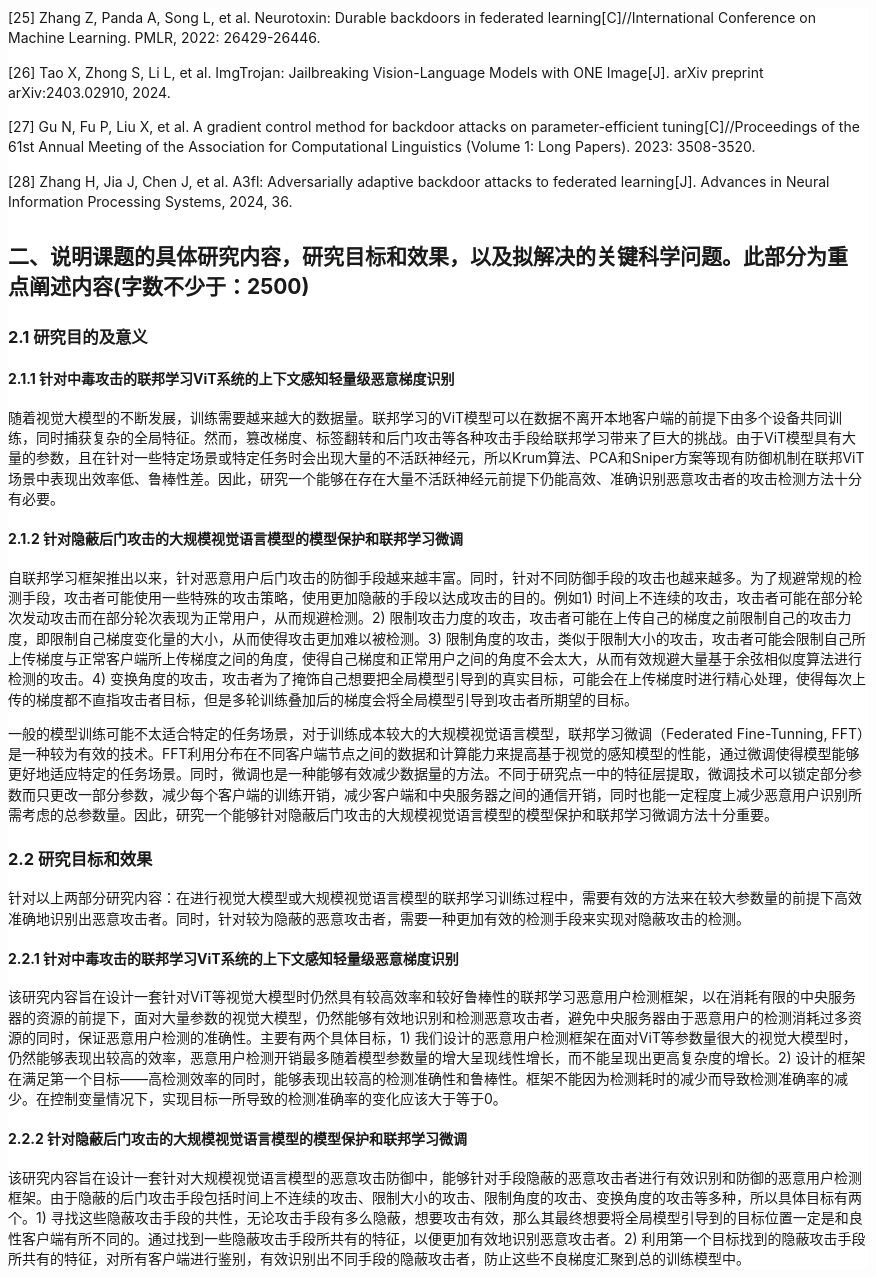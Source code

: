 [25] Zhang Z, Panda A, Song L, et al. Neurotoxin: Durable backdoors in federated learning[C]//International Conference on Machine Learning. PMLR, 2022: 26429-26446.

[26] Tao X, Zhong S, Li L, et al. ImgTrojan: Jailbreaking Vision-Language Models with ONE Image[J]. arXiv preprint arXiv:2403.02910, 2024.

[27] Gu N, Fu P, Liu X, et al. A gradient control method for backdoor attacks on parameter-efficient tuning[C]//Proceedings of the 61st Annual Meeting of the Association for Computational Linguistics (Volume 1: Long Papers). 2023: 3508-3520.

[28] Zhang H, Jia J, Chen J, et al. A3fl: Adversarially adaptive backdoor attacks to federated learning[J]. Advances in Neural Information Processing Systems, 2024, 36.

## 二、说明课题的具体研究内容，研究目标和效果，以及拟解决的关键科学问题。此部分为重点阐述内容(字数不少于：2500)

### 2.1 研究目的及意义

#### 2.1.1 针对中毒攻击的联邦学习ViT系统的上下文感知轻量级恶意梯度识别

随着视觉大模型的不断发展，训练需要越来越大的数据量。联邦学习的ViT模型可以在数据不离开本地客户端的前提下由多个设备共同训练，同时捕获复杂的全局特征。然而，篡改梯度、标签翻转和后门攻击等各种攻击手段给联邦学习带来了巨大的挑战。由于ViT模型具有大量的参数，且在针对一些特定场景或特定任务时会出现大量的不活跃神经元，所以Krum算法、PCA和Sniper方案等现有防御机制在联邦ViT场景中表现出效率低、鲁棒性差。因此，研究一个能够在存在大量不活跃神经元前提下仍能高效、准确识别恶意攻击者的攻击检测方法十分有必要。

#### 2.1.2 针对隐蔽后门攻击的大规模视觉语言模型的模型保护和联邦学习微调

自联邦学习框架推出以来，针对恶意用户后门攻击的防御手段越来越丰富。同时，针对不同防御手段的攻击也越来越多。为了规避常规的检测手段，攻击者可能使用一些特殊的攻击策略，使用更加隐蔽的手段以达成攻击的目的。例如1) 时间上不连续的攻击，攻击者可能在部分轮次发动攻击而在部分轮次表现为正常用户，从而规避检测。2) 限制攻击力度的攻击，攻击者可能在上传自己的梯度之前限制自己的攻击力度，即限制自己梯度变化量的大小，从而使得攻击更加难以被检测。3) 限制角度的攻击，类似于限制大小的攻击，攻击者可能会限制自己所上传梯度与正常客户端所上传梯度之间的角度，使得自己梯度和正常用户之间的角度不会太大，从而有效规避大量基于余弦相似度算法进行检测的攻击。4) 变换角度的攻击，攻击者为了掩饰自己想要把全局模型引导到的真实目标，可能会在上传梯度时进行精心处理，使得每次上传的梯度都不直指攻击者目标，但是多轮训练叠加后的梯度会将全局模型引导到攻击者所期望的目标。

一般的模型训练可能不太适合特定的任务场景，对于训练成本较大的大规模视觉语言模型，联邦学习微调（Federated Fine-Tunning, FFT）是一种较为有效的技术。FFT利用分布在不同客户端节点之间的数据和计算能力来提高基于视觉的感知模型的性能，通过微调使得模型能够更好地适应特定的任务场景。同时，微调也是一种能够有效减少数据量的方法。不同于研究点一中的特征层提取，微调技术可以锁定部分参数而只更改一部分参数，减少每个客户端的训练开销，减少客户端和中央服务器之间的通信开销，同时也能一定程度上减少恶意用户识别所需考虑的总参数量。因此，研究一个能够针对隐蔽后门攻击的大规模视觉语言模型的模型保护和联邦学习微调方法十分重要。

### 2.2 研究目标和效果

针对以上两部分研究内容：在进行视觉大模型或大规模视觉语言模型的联邦学习训练过程中，需要有效的方法来在较大参数量的前提下高效准确地识别出恶意攻击者。同时，针对较为隐蔽的恶意攻击者，需要一种更加有效的检测手段来实现对隐蔽攻击的检测。

#### 2.2.1 针对中毒攻击的联邦学习ViT系统的上下文感知轻量级恶意梯度识别

该研究内容旨在设计一套针对ViT等视觉大模型时仍然具有较高效率和较好鲁棒性的联邦学习恶意用户检测框架，以在消耗有限的中央服务器的资源的前提下，面对大量参数的视觉大模型，仍然能够有效地识别和检测恶意攻击者，避免中央服务器由于恶意用户的检测消耗过多资源的同时，保证恶意用户检测的准确性。主要有两个具体目标，1) 我们设计的恶意用户检测框架在面对ViT等参数量很大的视觉大模型时，仍然能够表现出较高的效率，恶意用户检测开销最多随着模型参数量的增大呈现线性增长，而不能呈现出更高复杂度的增长。2) 设计的框架在满足第一个目标——高检测效率的同时，能够表现出较高的检测准确性和鲁棒性。框架不能因为检测耗时的减少而导致检测准确率的减少。在控制变量情况下，实现目标一所导致的检测准确率的变化应该大于等于0。

#### 2.2.2 针对隐蔽后门攻击的大规模视觉语言模型的模型保护和联邦学习微调

该研究内容旨在设计一套针对大规模视觉语言模型的恶意攻击防御中，能够针对手段隐蔽的恶意攻击者进行有效识别和防御的恶意用户检测框架。由于隐蔽的后门攻击手段包括时间上不连续的攻击、限制大小的攻击、限制角度的攻击、变换角度的攻击等多种，所以具体目标有两个。1) 寻找这些隐蔽攻击手段的共性，无论攻击手段有多么隐蔽，想要攻击有效，那么其最终想要将全局模型引导到的目标位置一定是和良性客户端有所不同的。通过找到一些隐蔽攻击手段所共有的特征，以便更加有效地识别恶意攻击者。2) 利用第一个目标找到的隐蔽攻击手段所共有的特征，对所有客户端进行鉴别，有效识别出不同手段的隐蔽攻击者，防止这些不良梯度汇聚到总的训练模型中。
 